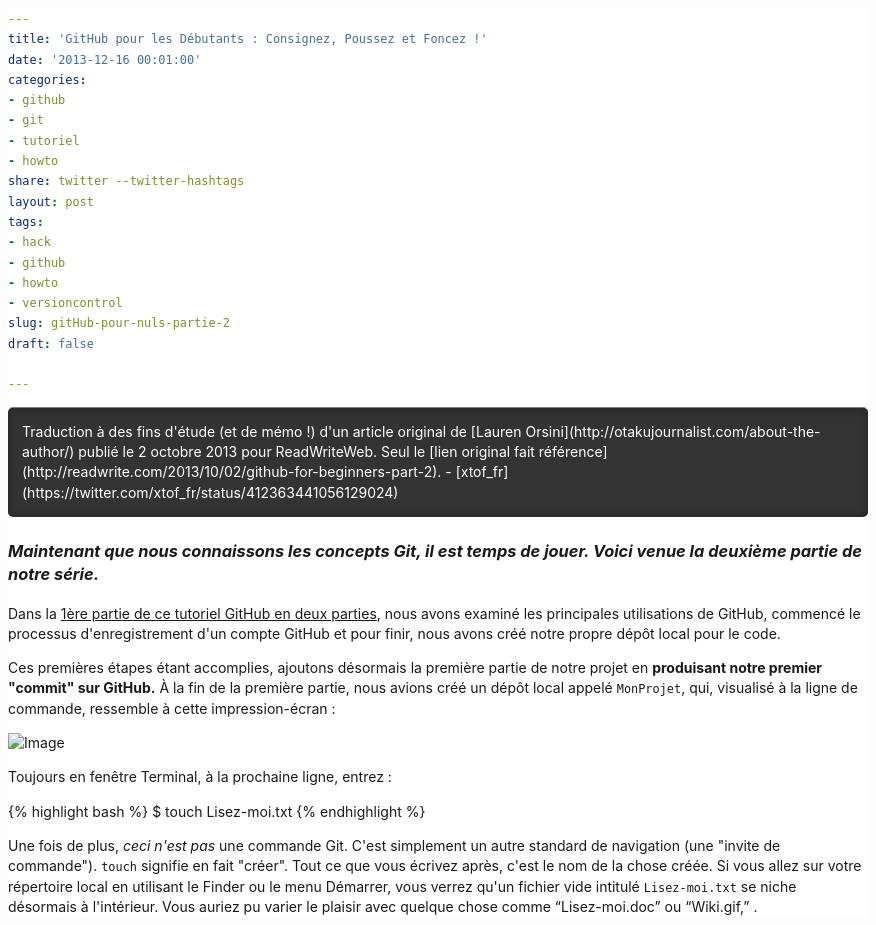 ```yaml
---
title: 'GitHub pour les Débutants : Consignez, Poussez et Foncez !'
date: '2013-12-16 00:01:00'
categories:
- github
- git
- tutoriel
- howto
share: twitter --twitter-hashtags
layout: post
tags:
- hack
- github
- howto
- versioncontrol
slug: gitHub-pour-nuls-partie-2
draft: false

---
```

<section style="background:none repeat scroll 0% 0% rgb(51, 51, 51); color: rgb(255, 255, 255); border-radius: 5px; box-shadow: 0px 1px 10px rgba(0, 0, 0, 0.3) inset, 0px 1px 0px rgba(255, 255, 255, 0.1), 0px -1px 0px rgba(0, 0, 0, 0.5); padding:1em;">Traduction à des fins d'étude (et de mémo !) d'un article original de <span class="p-author h-card">[Lauren Orsini](http://otakujournalist.com/about-the-author/)</span> publié le <time class="dt-published" value="2013-10-02">2 octobre 2013</time> pour ReadWriteWeb. Seul le [lien original fait référence](http://readwrite.com/2013/10/02/github-for-beginners-part-2). - <span class="u-syndication">[xtof_fr](https://twitter.com/xtof_fr/status/412363441056129024)</span></section>

### *Maintenant que nous connaissons les concepts Git, il est temps de jouer. Voici venue la deuxième partie de notre série.*

Dans la [1<up>ère</sup> partie de ce tutoriel GitHub en deux parties](/2013/12/15/github-pour-nuls-partie-1/), nous avons examiné les principales utilisations de GitHub, commencé le processus d'enregistrement d'un compte GitHub et pour finir, nous avons créé notre propre dépôt local pour le code.

Ces premières étapes étant accomplies, ajoutons désormais la première partie de notre projet en **produisant notre premier "commit" sur GitHub.** À la fin de la première partie, nous avions créé un dépôt local appelé `MonProjet`, qui, visualisé à la ligne de commande, ressemble à cette impression-écran : 

![Image](http://xtof.me/images/2013/Terminal-Git-Creer-Repo.png "Créer un dépôt local Git en trois étapes.") 

Toujours en fenêtre Terminal, à la prochaine ligne, entrez : 

{% highlight bash %}
$ touch Lisez-moi.txt
{% endhighlight %}

Une fois de plus, *ceci n'est pas* une commande Git. C'est simplement un autre standard de navigation (une "invite de commande"). `touch` signifie en fait "créer". Tout ce que vous écrivez après, c'est le nom de la chose créée. Si vous allez sur votre répertoire local en utilisant le Finder ou le menu Démarrer, vous verrez qu'un fichier vide intitulé `Lisez-moi.txt` se niche désormais à l'intérieur. Vous auriez pu varier le plaisir avec quelque chose comme “Lisez-moi.doc” ou “Wiki.gif,” .
